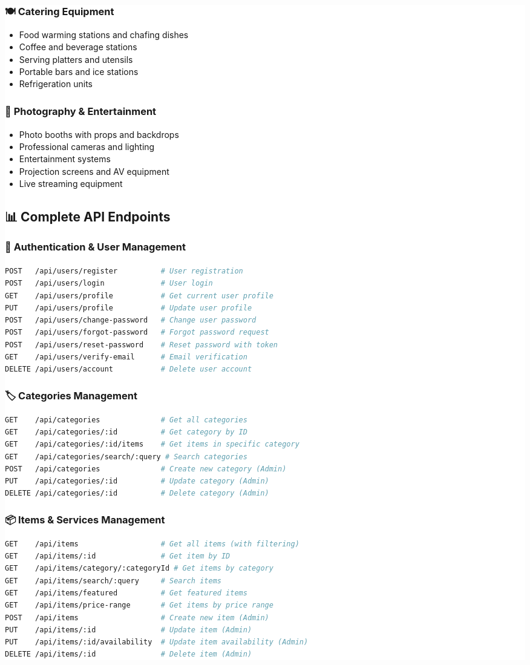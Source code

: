 ### 🍽️ **Catering Equipment**
- Food warming stations and chafing dishes
- Coffee and beverage stations
- Serving platters and utensils
- Portable bars and ice stations
- Refrigeration units

### 📸 **Photography & Entertainment**
- Photo booths with props and backdrops
- Professional cameras and lighting
- Entertainment systems
- Projection screens and AV equipment
- Live streaming equipment

## 📊 Complete API Endpoints

### 👤 **Authentication & User Management**
```bash
POST   /api/users/register          # User registration
POST   /api/users/login             # User login
GET    /api/users/profile           # Get current user profile
PUT    /api/users/profile           # Update user profile
POST   /api/users/change-password   # Change user password
POST   /api/users/forgot-password   # Forgot password request
POST   /api/users/reset-password    # Reset password with token
GET    /api/users/verify-email      # Email verification
DELETE /api/users/account           # Delete user account
```

### 🏷️ **Categories Management**
```bash
GET    /api/categories              # Get all categories
GET    /api/categories/:id          # Get category by ID
GET    /api/categories/:id/items    # Get items in specific category
GET    /api/categories/search/:query # Search categories
POST   /api/categories              # Create new category (Admin)
PUT    /api/categories/:id          # Update category (Admin)
DELETE /api/categories/:id          # Delete category (Admin)
```

### 📦 **Items & Services Management**
```bash
GET    /api/items                   # Get all items (with filtering)
GET    /api/items/:id               # Get item by ID
GET    /api/items/category/:categoryId # Get items by category
GET    /api/items/search/:query     # Search items
GET    /api/items/featured          # Get featured items
GET    /api/items/price-range       # Get items by price range
POST   /api/items                   # Create new item (Admin)
PUT    /api/items/:id               # Update item (Admin)
PUT    /api/items/:id/availability  # Update item availability (Admin)
DELETE /api/items/:id               # Delete item (Admin)
```

